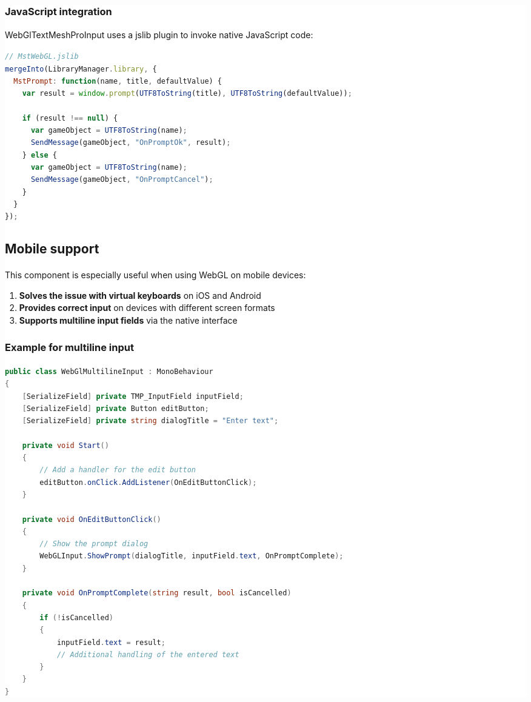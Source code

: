 ### JavaScript integration

WebGlTextMeshProInput uses a jslib plugin to invoke native JavaScript code:

```javascript
// MstWebGL.jslib
mergeInto(LibraryManager.library, {
  MstPrompt: function(name, title, defaultValue) {
    var result = window.prompt(UTF8ToString(title), UTF8ToString(defaultValue));
    
    if (result !== null) {
      var gameObject = UTF8ToString(name);
      SendMessage(gameObject, "OnPromptOk", result);
    } else {
      var gameObject = UTF8ToString(name);
      SendMessage(gameObject, "OnPromptCancel");
    }
  }
});
```

## Mobile support

This component is especially useful when using WebGL on mobile devices:

1. **Solves the issue with virtual keyboards** on iOS and Android
2. **Provides correct input** on devices with different screen formats
3. **Supports multiline input fields** via the native interface

### Example for multiline input

```csharp
public class WebGlMultilineInput : MonoBehaviour
{
    [SerializeField] private TMP_InputField inputField;
    [SerializeField] private Button editButton;
    [SerializeField] private string dialogTitle = "Enter text";
    
    private void Start()
    {
        // Add a handler for the edit button
        editButton.onClick.AddListener(OnEditButtonClick);
    }
    
    private void OnEditButtonClick()
    {
        // Show the prompt dialog
        WebGLInput.ShowPrompt(dialogTitle, inputField.text, OnPromptComplete);
    }
    
    private void OnPromptComplete(string result, bool isCancelled)
    {
        if (!isCancelled)
        {
            inputField.text = result;
            // Additional handling of the entered text
        }
    }
}
```
